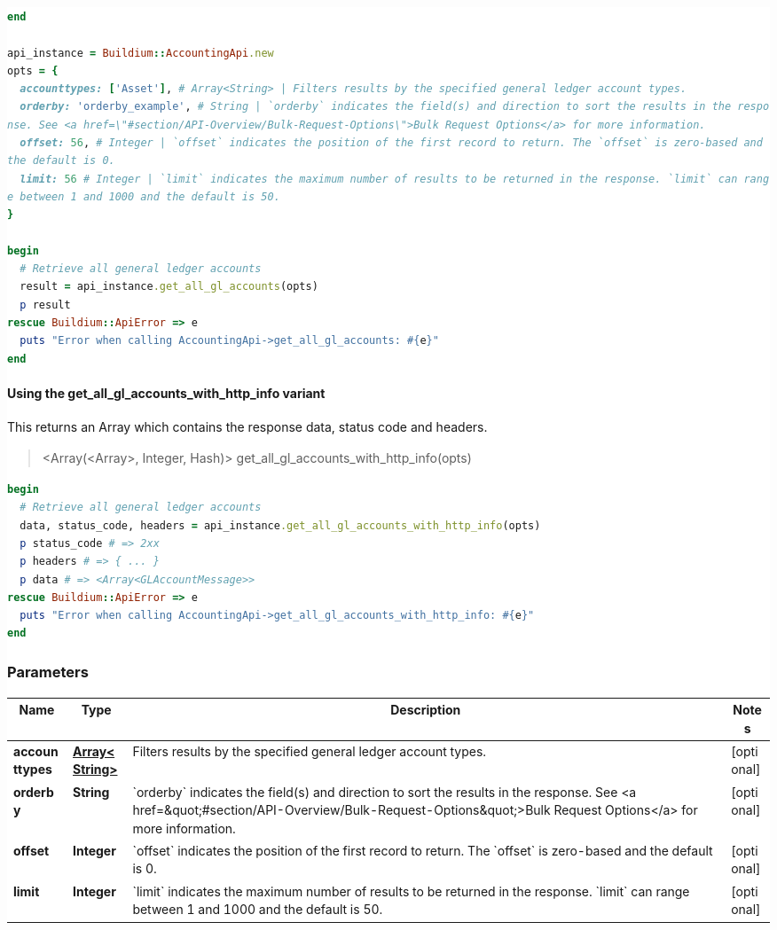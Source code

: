 ```ruby
end

api_instance = Buildium::AccountingApi.new
opts = {
  accounttypes: ['Asset'], # Array<String> | Filters results by the specified general ledger account types.
  orderby: 'orderby_example', # String | `orderby` indicates the field(s) and direction to sort the results in the response. See <a href=\"#section/API-Overview/Bulk-Request-Options\">Bulk Request Options</a> for more information.
  offset: 56, # Integer | `offset` indicates the position of the first record to return. The `offset` is zero-based and the default is 0.
  limit: 56 # Integer | `limit` indicates the maximum number of results to be returned in the response. `limit` can range between 1 and 1000 and the default is 50.
}

begin
  # Retrieve all general ledger accounts
  result = api_instance.get_all_gl_accounts(opts)
  p result
rescue Buildium::ApiError => e
  puts "Error when calling AccountingApi->get_all_gl_accounts: #{e}"
end
```

#### Using the get_all_gl_accounts_with_http_info variant

This returns an Array which contains the response data, status code and headers.

> <Array(<Array<GLAccountMessage>>, Integer, Hash)> get_all_gl_accounts_with_http_info(opts)

```ruby
begin
  # Retrieve all general ledger accounts
  data, status_code, headers = api_instance.get_all_gl_accounts_with_http_info(opts)
  p status_code # => 2xx
  p headers # => { ... }
  p data # => <Array<GLAccountMessage>>
rescue Buildium::ApiError => e
  puts "Error when calling AccountingApi->get_all_gl_accounts_with_http_info: #{e}"
end
```

### Parameters

| Name | Type | Description | Notes |
| ---- | ---- | ----------- | ----- |
| **accounttypes** | [**Array&lt;String&gt;**](String.md) | Filters results by the specified general ledger account types. | [optional] |
| **orderby** | **String** | &#x60;orderby&#x60; indicates the field(s) and direction to sort the results in the response. See &lt;a href&#x3D;\&quot;#section/API-Overview/Bulk-Request-Options\&quot;&gt;Bulk Request Options&lt;/a&gt; for more information. | [optional] |
| **offset** | **Integer** | &#x60;offset&#x60; indicates the position of the first record to return. The &#x60;offset&#x60; is zero-based and the default is 0. | [optional] |
| **limit** | **Integer** | &#x60;limit&#x60; indicates the maximum number of results to be returned in the response. &#x60;limit&#x60; can range between 1 and 1000 and the default is 50. | [optional] |
